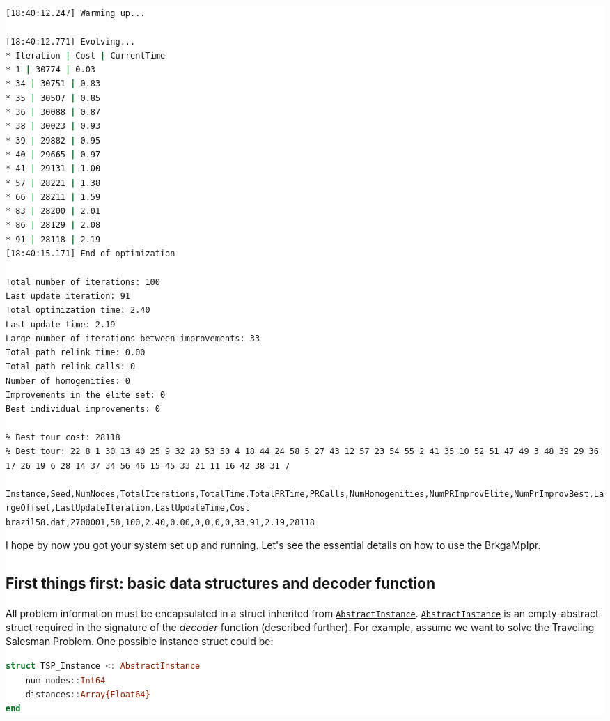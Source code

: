 ```bash
[18:40:12.247] Warming up...

[18:40:12.771] Evolving...
* Iteration | Cost | CurrentTime
* 1 | 30774 | 0.03
* 34 | 30751 | 0.83
* 35 | 30507 | 0.85
* 36 | 30088 | 0.87
* 38 | 30023 | 0.93
* 39 | 29882 | 0.95
* 40 | 29665 | 0.97
* 41 | 29131 | 1.00
* 57 | 28221 | 1.38
* 66 | 28211 | 1.59
* 83 | 28200 | 2.01
* 86 | 28129 | 2.08
* 91 | 28118 | 2.19
[18:40:15.171] End of optimization

Total number of iterations: 100
Last update iteration: 91
Total optimization time: 2.40
Last update time: 2.19
Large number of iterations between improvements: 33
Total path relink time: 0.00
Total path relink calls: 0
Number of homogenities: 0
Improvements in the elite set: 0
Best individual improvements: 0

% Best tour cost: 28118
% Best tour: 22 8 1 30 13 40 25 9 32 20 53 50 4 18 44 24 58 5 27 43 12 57 23 54 55 2 41 35 10 52 51 47 49 3 48 39 29 36 17 26 19 6 28 14 37 34 56 46 15 45 33 21 11 16 42 38 31 7

Instance,Seed,NumNodes,TotalIterations,TotalTime,TotalPRTime,PRCalls,NumHomogenities,NumPRImprovElite,NumPrImprovBest,LargeOffset,LastUpdateIteration,LastUpdateTime,Cost
brazil58.dat,2700001,58,100,2.40,0.00,0,0,0,0,33,91,2.19,28118
```

I hope by now you got your system set up and running. Let's see the essential
details on how to use the BrkgaMpIpr.

First things first: basic data structures and decoder function
--------------------------------------------------------------------------------

All problem information must be encapsulated in a struct inherited from
[`AbstractInstance`](@ref). [`AbstractInstance`](@ref) is an empty-abstract
struct required in the signature of the _decoder_ function (described
further). For example, assume we want to solve the Traveling Salesman
Problem. One possible instance struct could be:

```julia
struct TSP_Instance <: AbstractInstance
    num_nodes::Int64
    distances::Array{Float64}
end
```

